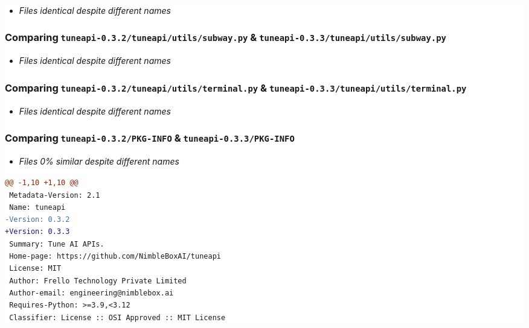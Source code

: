  * *Files identical despite different names*

### Comparing `tuneapi-0.3.2/tuneapi/utils/subway.py` & `tuneapi-0.3.3/tuneapi/utils/subway.py`

 * *Files identical despite different names*

### Comparing `tuneapi-0.3.2/tuneapi/utils/terminal.py` & `tuneapi-0.3.3/tuneapi/utils/terminal.py`

 * *Files identical despite different names*

### Comparing `tuneapi-0.3.2/PKG-INFO` & `tuneapi-0.3.3/PKG-INFO`

 * *Files 0% similar despite different names*

```diff
@@ -1,10 +1,10 @@
 Metadata-Version: 2.1
 Name: tuneapi
-Version: 0.3.2
+Version: 0.3.3
 Summary: Tune AI APIs.
 Home-page: https://github.com/NimbleBoxAI/tuneapi
 License: MIT
 Author: Frello Technology Private Limited
 Author-email: engineering@nimblebox.ai
 Requires-Python: >=3.9,<3.12
 Classifier: License :: OSI Approved :: MIT License
```

